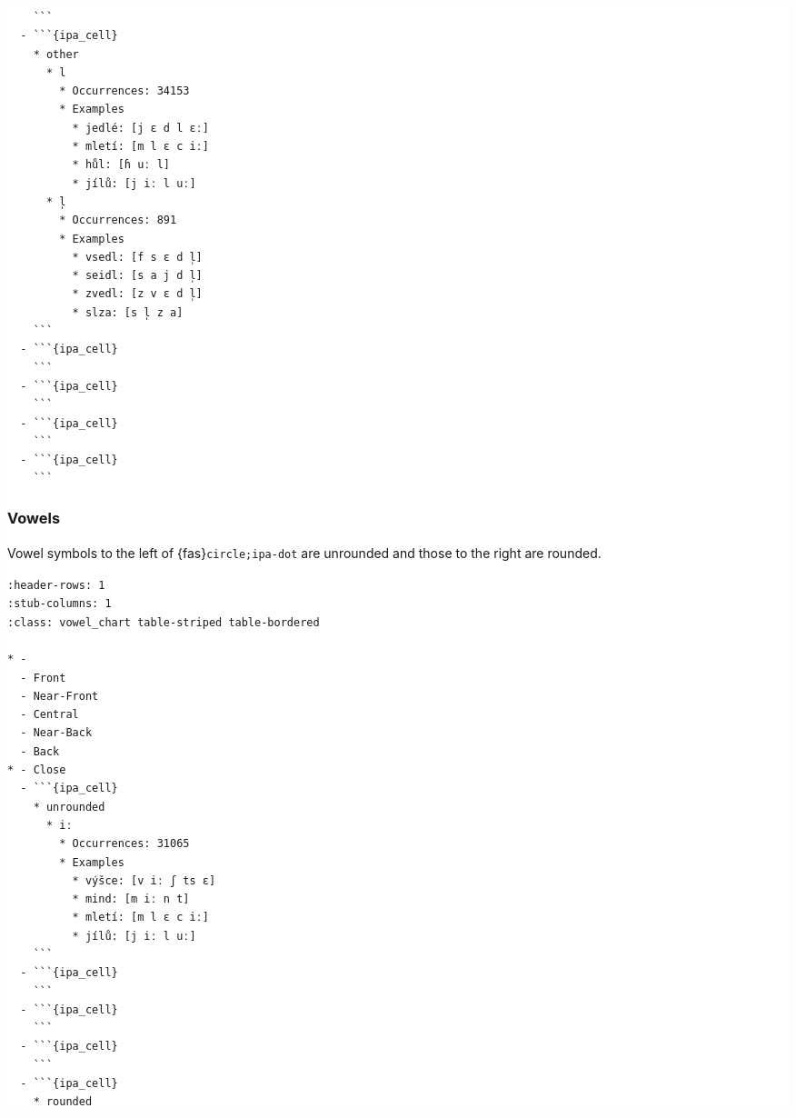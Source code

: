 ``````{list-table}
    ```
  - ```{ipa_cell}
    * other
      * l
        * Occurrences: 34153
        * Examples
          * jedlé: [j ɛ d l ɛː]
          * mletí: [m l ɛ c iː]
          * hůl: [ɦ uː l]
          * jílů: [j iː l uː]
      * l̩
        * Occurrences: 891
        * Examples
          * vsedl: [f s ɛ d l̩]
          * seidl: [s a j d l̩]
          * zvedl: [z v ɛ d l̩]
          * slza: [s l̩ z a]
    ```
  - ```{ipa_cell}
    ```
  - ```{ipa_cell}
    ```
  - ```{ipa_cell}
    ```
  - ```{ipa_cell}
    ```
``````


### Vowels

Vowel symbols to the left of {fas}`circle;ipa-dot` are unrounded and those to the right are rounded.

``````{list-table}
:header-rows: 1
:stub-columns: 1
:class: vowel_chart table-striped table-bordered

* -
  - Front
  - Near-Front
  - Central
  - Near-Back
  - Back
* - Close
  - ```{ipa_cell}
    * unrounded
      * iː
        * Occurrences: 31065
        * Examples
          * výšce: [v iː ʃ ts ɛ]
          * mind: [m iː n t]
          * mletí: [m l ɛ c iː]
          * jílů: [j iː l uː]
    ```
  - ```{ipa_cell}
    ```
  - ```{ipa_cell}
    ```
  - ```{ipa_cell}
    ```
  - ```{ipa_cell}
    * rounded
``````